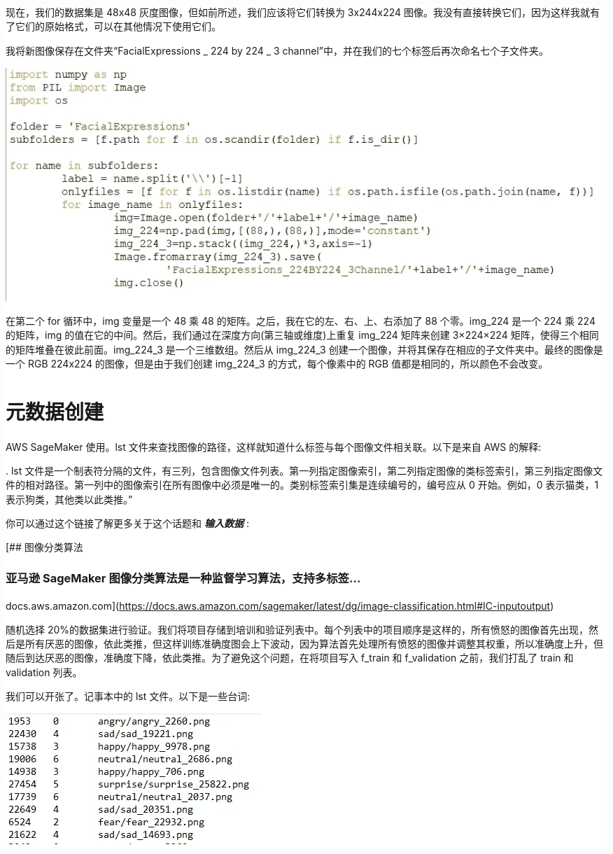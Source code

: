 现在，我们的数据集是 48x48 灰度图像，但如前所述，我们应该将它们转换为 3x244x224 图像。我没有直接转换它们，因为这样我就有了它们的原始格式，可以在其他情况下使用它们。

我将新图像保存在文件夹“FacialExpressions _ 224 by 224 _ 3 channel”中，并在我们的七个标签后再次命名七个子文件夹。

![](img/e65ad2f3647c6316d75f40fac38ff3c3.png)

在第二个 for 循环中，img 变量是一个 48 乘 48 的矩阵。之后，我在它的左、右、上、右添加了 88 个零。img_224 是一个 224 乘 224 的矩阵，img 的值在它的中间。然后，我们通过在深度方向(第三轴或维度)上重复 img_224 矩阵来创建 3×224×224 矩阵，使得三个相同的矩阵堆叠在彼此前面。img_224_3 是一个三维数组。然后从 img_224_3 创建一个图像，并将其保存在相应的子文件夹中。最终的图像是一个 RGB 224x224 的图像，但是由于我们创建 img_224_3 的方式，每个像素中的 RGB 值都是相同的，所以颜色不会改变。

# **元数据创建**

AWS SageMaker 使用。lst 文件来查找图像的路径，这样就知道什么标签与每个图像文件相关联。以下是来自 AWS 的解释:

. lst 文件是一个制表符分隔的文件，有三列，包含图像文件列表。第一列指定图像索引，第二列指定图像的类标签索引，第三列指定图像文件的相对路径。第一列中的图像索引在所有图像中必须是唯一的。类别标签索引集是连续编号的，编号应从 0 开始。例如，0 表示猫类，1 表示狗类，其他类以此类推。”

你可以通过这个链接了解更多关于这个话题和 ***输入数据*** :

 [## 图像分类算法

### 亚马逊 SageMaker 图像分类算法是一种监督学习算法，支持多标签…

docs.aws.amazon.com](https://docs.aws.amazon.com/sagemaker/latest/dg/image-classification.html#IC-inputoutput) 

随机选择 20%的数据集进行验证。我们将项目存储到培训和验证列表中。每个列表中的项目顺序是这样的，所有愤怒的图像首先出现，然后是所有厌恶的图像，依此类推，但这样训练准确度图会上下波动，因为算法首先处理所有愤怒的图像并调整其权重，所以准确度上升，但随后到达厌恶的图像，准确度下降，依此类推。为了避免这个问题，在将项目写入 f_train 和 f_validation 之前，我们打乱了 train 和 validation 列表。

我们可以开张了。记事本中的 lst 文件。以下是一些台词:

![](img/be88e789b2d1a50c23483ba74220dad9.png)
